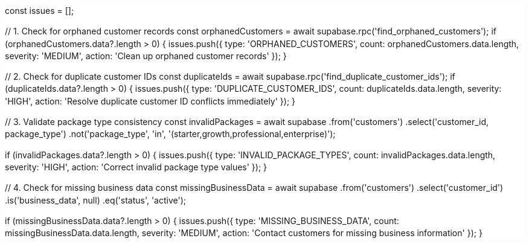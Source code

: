   const issues = [];
  
  // 1. Check for orphaned customer records
  const orphanedCustomers = await supabase.rpc('find_orphaned_customers');
  if (orphanedCustomers.data?.length > 0) {
    issues.push({
      type: 'ORPHANED_CUSTOMERS',
      count: orphanedCustomers.data.length,
      severity: 'MEDIUM',
      action: 'Clean up orphaned customer records'
    });
  }
  
  // 2. Check for duplicate customer IDs
  const duplicateIds = await supabase.rpc('find_duplicate_customer_ids');
  if (duplicateIds.data?.length > 0) {
    issues.push({
      type: 'DUPLICATE_CUSTOMER_IDS',
      count: duplicateIds.data.length,
      severity: 'HIGH',
      action: 'Resolve duplicate customer ID conflicts immediately'
    });
  }
  
  // 3. Validate package type consistency
  const invalidPackages = await supabase
    .from('customers')
    .select('customer_id, package_type')
    .not('package_type', 'in', '(starter,growth,professional,enterprise)');
  
  if (invalidPackages.data?.length > 0) {
    issues.push({
      type: 'INVALID_PACKAGE_TYPES',
      count: invalidPackages.data.length,
      severity: 'HIGH',
      action: 'Correct invalid package type values'
    });
  }
  
  // 4. Check for missing business data
  const missingBusinessData = await supabase
    .from('customers')
    .select('customer_id')
    .is('business_data', null)
    .eq('status', 'active');
  
  if (missingBusinessData.data?.length > 0) {
    issues.push({
      type: 'MISSING_BUSINESS_DATA',
      count: missingBusinessData.data.length,
      severity: 'MEDIUM',
      action: 'Contact customers for missing business information'
    });
  }
  